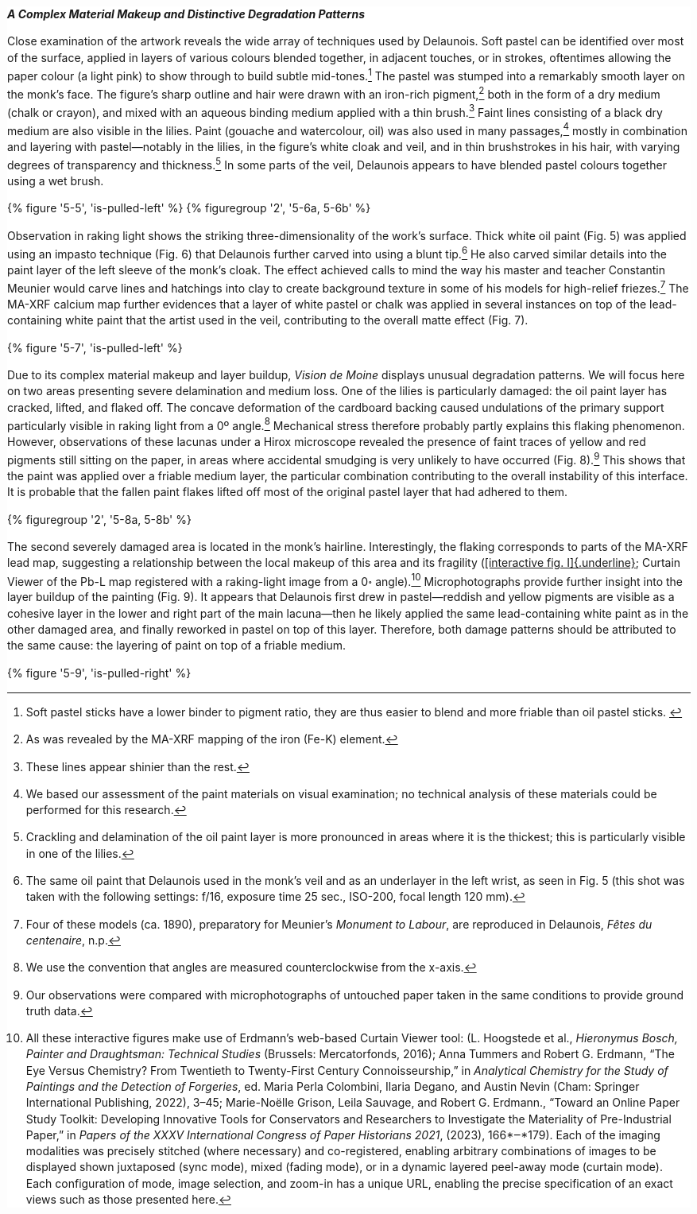 ***A Complex Material Makeup and Distinctive Degradation Patterns***

Close examination of the artwork reveals the wide array of techniques used by Delaunois. Soft pastel can be identified over most of the surface, applied in layers of various colours blended together, in adjacent touches, or in strokes, oftentimes allowing the paper colour (a light pink) to show through to build subtle mid-tones.[^29] The pastel was stumped into a remarkably smooth layer on the monk’s face. The figure’s sharp outline and hair were drawn with an iron-rich pigment,[^30] both in the form of a dry medium (chalk or crayon), and mixed with an aqueous binding medium applied with a thin brush.[^31] Faint lines consisting of a black dry medium are also visible in the lilies. Paint (gouache and watercolour, oil) was also used in many passages,[^32] mostly in combination and layering with pastel—notably in the lilies, in the figure’s white cloak and veil, and in thin brushstrokes in his hair, with varying degrees of transparency and thickness.[^33] In some parts of the veil, Delaunois appears to have blended pastel colours together using a wet brush.

{% figure '5-5', 'is-pulled-left' %}
{% figuregroup '2', '5-6a, 5-6b' %}

Observation in raking light shows the striking three-dimensionality of the work’s surface. Thick white oil paint (Fig. 5) was applied using an impasto technique (Fig. 6) that Delaunois further carved into using a blunt tip.[^34] He also carved similar details into the paint layer of the left sleeve of the monk’s cloak. The effect achieved calls to mind the way his master and teacher Constantin Meunier would carve lines and hatchings into clay to create background texture in some of his models for high-relief friezes.[^35] The MA-XRF calcium map further evidences that a layer of white pastel or chalk was applied in several instances on top of the lead-containing white paint that the artist used in the veil, contributing to the overall matte effect (Fig. 7).

{% figure '5-7', 'is-pulled-left' %}

Due to its complex material makeup and layer buildup, *Vision de Moine* displays unusual degradation patterns. We will focus here on two areas presenting severe delamination and medium loss. One of the lilies is particularly damaged: the oil paint layer has cracked, lifted, and flaked off. The concave deformation of the cardboard backing caused undulations of the primary support particularly visible in raking light from a 0º angle.[^36] Mechanical stress therefore probably partly explains this flaking phenomenon. However, observations of these lacunas under a Hirox microscope revealed the presence of faint traces of yellow and red pigments still sitting on the paper, in areas where accidental smudging is very unlikely to have occurred (Fig. 8).[^37] This shows that the paint was applied over a friable medium layer, the particular combination contributing to the overall instability of this interface. It is probable that the fallen paint flakes lifted off most of the original pastel layer that had adhered to them.

{% figuregroup '2', '5-8a, 5-8b' %}

The second severely damaged area is located in the monk’s hairline. Interestingly, the flaking corresponds to parts of the MA-XRF lead map, suggesting a relationship between the local makeup of this area and its fragility ([[interactive fig. I]{.underline}](https://images.erdmann.io/viewer.html?mode=curtain&prefix=M-Museum-Leuven/G-968-D/&pointer=0.362,0.385&r=0.3835,0.3272,0.6350,0.2985&i=G-968-D_VIS-RAK-000_1200-dpi%5Bl=RAK-000%5D,G-968-D_MAXRF_Pb_L_100-um%5Bl=Pb_L%5D); Curtain Viewer of the Pb-L map registered with a raking-light image from a 0॰ angle).[^38] Microphotographs provide further insight into the layer buildup of the painting (Fig. 9). It appears that Delaunois first drew in pastel—reddish and yellow pigments are visible as a cohesive layer in the lower and right part of the main lacuna—then he likely applied the same lead-containing white paint as in the other damaged area, and finally reworked in pastel on top of this layer. Therefore, both damage patterns should be attributed to the same cause: the layering of paint on top of a friable medium.

{% figure '5-9', 'is-pulled-right' %}


[^1]: For an overview of (Belgian) Symbolism, its ethos and aesthetics, see Jean Moréas, “Manifeste du Symbolisme,” *Le Figaro*, 18 September 18, 1886; Michael Botwinick, Sarah Faunce, and Francine-Claire Legrand, *Belgian Art, 1880–1914*, exh. cat., Brooklyn, The Brooklyn Museum, 23.04 1980 - 29.06 1980 (New York: The Brooklyn Museum of Art, 1980); Michel Draguet, *Le Symbolisme en Belgique* (Antwerp: Fonds Mercator, 2004); Vivien Greene, Jean-David Jumeau-Lafond, and Kenneth E. Silver, eds., *Mystical Symbolism: The Salon de La Rose Croix in Paris, 1892–1897* (New York: Guggenheim Museum Publications, 2017); Ralph Gleis, ed., *Decadence and Dark Dreams : Belgian Symbolism* (Berlin: Nationalgalerie SMB and Hirmer, 2020).
[^2]: Sharon L. Hirsh, introduction to *Symbolism and Modern Urban Society* (Cambridge: Cambridge University Press, 2004), 3–6.
[^3]: Thea Burns and Philippe Saunier, “The Symbolist Pastel,” in *The Art of the Pastel* (New York: Abbeville, 2015), 339–54.
[^4]: See, for instance, Michel Draguet, *Fernand Khnopff* (Brussels: Fonds Mercator, 2018); Xavier Tricot, *Fernand Khnopff: Catalogue raisonné des estampes et des platinotypes rehaussés / Oeuvrecatalogus van de prenten en de gehoogde platinadrukken / Catalogue Raisonné of the Prints and the Enhanced Platinotypes* (Antwerp: Petraco-Pandora, 2018); Denis Laoureux, ed., *Jean Delville (1867–1953), maître de l’idéal*  (Paris: Somogy, 2014); Brendan Cole, *Jean Delville: Art between Nature and the Absolute* (Cambridge: Cambridge Scholars, 2015); Anne Adriaens-Pannier and Leila Jarbouai, eds., *Léon Spilliaert (1881–1946): Lumière et solitude* (Paris: Éditions de la Réunion des musées nationaux–Grand Palais, 2020); Anne Adriaens-Pannier, *Léon Spilliaert: De oorsprong van het beeld* (Antwerp: Stichting De Reede, 2022).
[^5]: Michelle Facini et al., “Technical Exploration of Edgar Degas’s Ballet Scene: A Late Pastel on Tracing Paper,” in *Facture: Conservation Science Art History*, vol. 3, *Degas* (Washington, DC: National Gallery of Art, 2017); Harriet K. Stratis, “A Technical Investigation of Odilon Redon’s Pastels and Noirs,” *Book and Paper Group Annual* 14 (1995): 87–103; Jacopo La Nasa et al., “An Integrated Analytical Study of Crayons from the Original Art Materials Collection of the MUNCH Museum in Oslo,” *Scientific Reports* 11 (30 March 2021): 7152; Anna Lluveras Tenorio et al., “The Chemistry of Pastels: Investigation of the Organic Materials in a Drawing by Umberto Boccioni,” in “Modern and Contemporary Art,” ed. Francesca Caterina Izzo and Patrizia Tomasin, *Journal of Cultural Heritage* 35 (1 January 2019): 235–41.
[^6]: Lee Hendrix, ed., Noir: The Romance of Black in 19th-Century French Drawings and Prints (Los Angeles: Getty Publications, 2016). 
[^7]: This research is carried out within the framework of the BRAIN-be 2.0**/**Belspo FRIABLE project (2022–26) at the Royal Museums of Fine Arts of Belgium, Brussels,
[^8]: Jan Crab and Leo Van Buyten, *Alfred-Napoléon Delaunois* (Leuven: \[Stedelijke tentoonstellingszaal\], 1976). The original Dutch term “bemiddeling” used by these authors can translate to “intercession”, or “brokerage”. Unfortunately, they do not provide any further explanation as to the broader family context in which the brother’s intercession took place.
[^9]: Alfred Delaunois would later become a professor in this academy and then, in 1920, its director.
[^10]: Delaunois paid homage to Meunier’s “deeply religious soul” in the catalogue published on the occasion of the hundredth anniversary of the Leuven Academy of Fine Arts; Alfred Delaunois, *Fêtes du centenaire, 1830–1930: Exposition d’art rétrospectif et contemporain* (Leuven: Akademie voor Schone Kunsten van Leuven, 1930), and again in a succinct monograph published shortly after the inauguration of the Meunier Museum; see Alfred Delaunois, “Valeur du peintre,” in *Constantin Meunier* (s.l., 1939), 19–21.
[^11]: The complete inventory—featuring an old numbering system that is now coupled with the museum’s current accession numbers—is preserved in the city archives. A typed version of this list features in Crab and Van Buyten, *Alfred-Napoléon Delaunois* (n.p.), in which the drawing is listed under no. 936 (bequest no. H 42), inaccurately titled *Vrouwenkop* (*Woman’s Head*) and described as a heightened drawing on paper, signed at the lower left. Delaunois’s significance for Leuven is best attested through a series of drawings made on the spot in the aftermath of the destruction by imperial Germany in 1914, at a time when Leuven was under German occupation and his sketching could have caused him in serious trouble. See Christiane Vaeyens, “Le sac de Louvain (1914) in de grafiek van Alfred-Napoléon Delaunois (1875–1941),” master’s thesis, KU Leuven, 2012.
[^12]: Gustave Vanzype (*Exposition d’une partie de l’œuvre d’Alfred-N. Delaunois* \[Brussels: Galerie Georges Giroux, 1926\], 5) noted that Delaunois achieved early fame: his first work to enter a public collection, a church interior titled *Après vêpres (After Vespers)*, was purchased by the Royal Museum of Fine Arts of Belgium in 1901;
[^13]: Mostly consisting of essays in gallery’ exhibition catalogues and press articles, in addition to Robert de Bendère’s 1935 monograph (*Alfred-N. Delaunois* \[Brussels: J. & A. Janssens, 1935\]), which is by far the most comprehensive publication.
[^14]: Only broad descriptors, such as “watercolour”, or “heightened drawing”, are used in the literature.
[^15]: “La richesse savante de la matière collabore à parfaire cette réalisation, car Delaunois est un magicien de la nuance. Par de savantes superpositions de tirages, dans ses eaux-fortes, par des rehauts somptueux, dans ses dessins, il arrive à leur donner la sourde richesse de l’écaille, des laques et des émaux. Des visages, mystérieusement lumineux comme une feuille d’ivoire superposée à l’or.” Henri Lavachery, *Exposition de l’œuvre graphique du maître Alfred Delaunois* (Brussels: Galerie des Artistes Français, 1931), n.p. (translated from the French by Marie-Noëlle Grison).
[^16]: Comparisons between Alfred’s handwriting and that of his brothers, on the basis of letters preserved in the M Leuven documentation, confirmed that he was indeed the author of this inscription.
[^17]: De Bendère (*Alfred-N. Delaunois*, 74–75) drew a direct connection between this project and a later one titled *La vie bénédictine* (*The Benedictine Life*), a cycle similar in its scope and theme.
[^18]: White lilies are a recurring feature in Delaunois’s oeuvre. Gustave Vanzype (*Nos peintres* \[Brussels: Paul Lacomblez, 1905\], 3:31), mentioned Delaunois’s depictions of monks, precisely drawn but idealised thanks to the artist having recourse to “accessories,” such as lilies. A drawing titled *Pureté de lys* is listed in Felix Timmermans and Henri Lavachery, *Graphische Werken van Alfred N. Delaunois* (Leuven: Akademie van Schone Kunsten, 1936), no. 168. The composition of a drawing from M Leuven, inv. no. G/973/D, also prominently features white lilies. Felix Timmermans (“Alfred Delaunois,” *Van Onzen Tijd*, no. 23 (\[1913–14\]: 363) describes a piece Delaunois was working on ca. 1913–14, with an apparition of the Virgin Mary in swirls of incense smoke and “a dream of lilies” with white-clad monks.
[^19]: De Bendère, *Alfred-N. Delaunois*, 73–75 (translated from the French by Marie-Noëlle Grison). De Bendère also makes special mention of the techniques with which Delaunois created some of the works for this project—distemper, pastel, watercolour, gold backgrounds.
[^20]: Dominican institutions in Leuven itself included at that time the Klooster der Predikheren on Sint-Annastraat ([[https://inventaris.onroerenderfgoed.be/erfgoedobjecten/73646]{.underline}](https://inventaris.onroerenderfgoed.be/erfgoedobjecten/73646)) and another complex on Ravenstraat ([[https://inventaris.onroerenderfgoed.be/themas/8294]{.underline}](https://inventaris.onroerenderfgoed.be/themas/8294)). In addition, De Bendère mentions the church Our Lady of the Dominicans as a motif Delaunois depicted; *Alfred-N. Delaunois*, 26.
[^21]: A likely mention of this drawing features in *Exposition d’une partie de l’œuvre d’Alfred-N. Delaunois* (Brussels: Galerie Georges Giroux, 1917), under section C, “Fragments de décoration (Études pour fresque murale),” no. 41, “Moine au Lys”. “Le Mystique,” also a bust-length depiction of a monk related to a wall decoration, is illustrated in Albert Croquez, *Exposition d’une partie de l’œuvre d’Alfred N. Delaunois* (Bruges: \[Galerie San Salvador\], 1924); and Timmermans and Lavachery, *Graphische Werken*. Other examples of works related to such decorative cycles can be found in Lavachery, *Exposition de l’œuvre graphique*, under “Dessins et lavis,” cat. 137 D, “Étude pour décoration murale”; in Timmermans and Lavachery, *Graphische Werken*, cat. 85, “Fillette– Fragment pour fresque,” and in a section titled “Dessins originaux–Panneau 1: Étude pour décoration murale,” with no further detail. It is quite possible that some of these fragments were exhibited more than once, but the references in catalogues are not precise enough to identify them with certainty.
[^22]: Photographs taken in Delaunois’s home (the so-called “temporary museum”; see also note 53) after his death show examples of such mounted panels composing a landscape series, hung high on a wall; from a photo album dated 1955 preserved in the M Leuven documentation. His Belgian contemporary Jean Delville also ventured into monumental painted cycles for public spaces which he executed on large canvases intended to be mounted on the walls; see for instance *Plato’s School*, oil on canvas, 102 ²³/₆₄ x 238 ³/₁₆ in. (260 x 605 cm), Musée d’Orsay, [[https://www.musee-orsay.fr/fr/oeuvres/lecole-de-platon-158]{.underline}](https://www.musee-orsay.fr/fr/oeuvres/lecole-de-platon-158), and other examples in Emilie Berger, “Jean Delville et l’enjeu du « monumental » ”, *Koregos – Revue et encyclopédie multimédia des arts*, [[https://koregos.org/fr/emilie-berger-jean-delville-et-l-enjeu-du-monumental/]{.underline}](https://koregos.org/fr/emilie-berger-jean-delville-et-l-enjeu-du-monumental/).
[^23]: For a discussion of the historical and political implications of the Fresco Revival in Germany and Britain in particular, see Mitchell B. Frank and Mark Phillips, “Historical Distance and the Nineteenth-Century Revival of Fresco,” in *History and Art History: Looking Past Disciplines*, ed. Nicholas Chare and Mitchell B. Frank (New York: Routledge, 2020), 39–53.
[^24]: Puvis de Chavanne realised large decorative cycles in various public buildings, notably in Paris (City Hall, the Pantheon, and the Great Amphitheater at the Sorbonne), and the Boston Public Library. Some of these decors were executed in oil on canvas and stuck onto walls. Recent research determined that a preparatory work by Puvis de Chavanne (now at the Norton Simon Museum, Pasadena) was created using distemper on paper, and not gouache as is often mentioned in catalogues.
[^25]: Alan Powers, “The Fresco Revival in the Early Twentieth Century,” *Journal of the Decorative Arts Society, 1850–the Present*, no. 12 (1988): 38.
[^26]: For a more focused discussion of this subject, see Anthea Callen, “The Unvarnished Truth: Mattness, ‘Primitivism’ and Modernity in French Painting, c.1870-1907.” The Burlington Magazine 136, no. 1100 (1994): 738–46.
[^27]: See, for instance, *Trees on a Yellow Background*, oil, distemper, charcoal, and pastel on canvas, 97 7/16 x 68 1/8 in. (247.5 x 173.0 cm), Musée d’Orsay, https://www.musee-orsay.fr/fr/oeuvres/arbres-sur-un-fond-jaune-25623.
[^28]: Mary Sargant Florence, “The Influence of Material on Style,” *Arts and Crafts Quarterly* 1 (1920): 13–22. In fact, the iconography chosen here by Delaunois draws quite literally upon representations of the Virgin Mary of the Annunciation, with the presence of white lilies and the soft, veiled figure. Cf., for example, Fra Angelico’s frescoes at the San Marco convent in Florence. The time-honoured Italian fresco technique of wall painting onto freshly laid lime plaster was incompatible with the higher humidity of northern European climates, and therefore had to be adapted. Techniques such as Daniel Maclise’s water-glass medium and Thomas Gambier-Perry’s “spirit fresco” were developed to mimic the effect of a fresco painting while ensuring that their painted murals using these techniques would withstand England’s damp weather conditions. Powers, “Fresco Revival,” 38.
[^29]: Soft pastel sticks have a lower binder to pigment ratio, they are thus easier to blend and more friable than oil pastel sticks. 
[^30]: As was revealed by the MA-XRF mapping of the iron (Fe-K) element.
[^31]: These lines appear shinier than the rest.
[^32]: We based our assessment of the paint materials on visual examination; no technical analysis of these materials could be performed for this research.
[^33]: Crackling and delamination of the oil paint layer is more pronounced in areas where it is the thickest; this is particularly visible in one of the lilies.
[^34]: The same oil paint that Delaunois used in the monk’s veil and as an underlayer in the left wrist, as seen in Fig. 5 (this shot was taken with the following settings: f/16, exposure time 25 sec., ISO-200, focal length 120 mm).
[^35]: Four of these models (ca. 1890), preparatory for Meunier’s *Monument to Labour*, are reproduced in Delaunois, *Fêtes du centenaire*, n.p.
[^36]: We use the convention that angles are measured counterclockwise from the x-axis.
[^37]: Our observations were compared with microphotographs of untouched paper taken in the same conditions to provide ground truth data.
[^38]: All these interactive figures make use of Erdmann’s web-based Curtain Viewer tool: (L. Hoogstede et al., *Hieronymus Bosch, Painter and Draughtsman: Technical Studies* (Brussels: Mercatorfonds, 2016); Anna Tummers and Robert G. Erdmann, “The Eye Versus Chemistry? From Twentieth to Twenty-First Century Connoisseurship,” in *Analytical Chemistry for the Study of Paintings and the Detection of Forgeries*, ed. Maria Perla Colombini, Ilaria Degano, and Austin Nevin (Cham: Springer International Publishing, 2022), 3–45; Marie-Noëlle Grison, Leila Sauvage, and Robert G. Erdmann., “Toward an Online Paper Study Toolkit: Developing Innovative Tools for Conservators and Researchers to Investigate the Materiality of Pre-Industrial Paper,” in *Papers of the XXXV International Congress of Paper Historians 2021*, (2023), 166*‒*179). Each of the imaging modalities was precisely stitched (where necessary) and co-registered, enabling arbitrary combinations of images to be displayed shown juxtaposed (sync mode), mixed (fading mode), or in a dynamic layered peel-away mode (curtain mode). Each configuration of mode, image selection, and zoom-in has a unique URL, enabling the precise specification of an exact views such as those presented here.
[^39]: Two framed drawings on a gold background are listed in Lavachery, *Exposition de l’œuvre graphique*, under nos. 99 and 198, the latter described as a monk’s face, seen from the front. De Bendère (*Alfred-N. Delaunois*, 74) also mentions that some of the preparatory works for “Le songe des moines” were executed on a gold background.
[^40]: Inv. nos. G/973/D, G/974/D, G/425/D, G/958/D.
[^41]: The jagged and slightly lifted edges of the leaf are visible under magnification.
[^42]: White paint does show corrosion patterns in several areas, including in the lilies and in the right wrist.
[^43]: A diluent can be inferred from the mottled aspect of the stain visible under the chin’s current outline. The Ca-K map shows a lesser concentration along the lower outline of the chin, where the pentimento is visible. Comparison with the background around the face—where the presence of chalk as an extender in lighter pastel colours shows as homogenous grey in this map—proves the artist’s intervention caused a change in the chemical makeup of this layer. On chalk as an extender, see Joyce H. Townsend, “Analysis of Pastel and Chalk Materials,” *Paper Conservator* 22, no. 1 (1 January 1998): 21–28.
[^44]: Also a preparatory fragment for a wall decoration, according to the label the artist wrote and pasted onto the verso.
[^45]: Only very minimal distortion of the surface is visible in this area under raking light from a 270º angle.
[^46]: This way of working is reminiscent of lithography techniques, whereby the artist scrapes out fine lines in the drawing on the stone with a sharp tip to create light accents and contrasting lines. Delaunois was taught printmaking techniques by Karl Meunier, Constantin’s son; Crab and Van Buyten, *Alfred-Napoléon Delaunois*, n.p. His printed oeuvre comprises etchings and lithographs.
[^47]: Since it was written in red and therefore starts phasing out from 600 nm onwards.
[^48]: This area was scanned with the following settings: spot size 100, distance 100 mm, dwell time 25 ms.
[^49]: The mercury-containing red paint has severely crackled and delaminated in two instances, revealing white paper fibres where the paint flakes have pulled the superficial layer. This is an interesting indication that the artist may have toned his paper in the light pink hue that can be seen in various areas.
[^50]: *Exposition d’une partie de l’œuvre d’Alfred-N. Delaunois* (Galerie Georges Giroux). This catalogue does not include any reproductions of artworks.
[^51]: The album is preserved in the Delaunois files at the M Leuven. The number H 42/A, inscribed twice on the verso of the artwork, suggests that the pendant with which it was mounted and framed might bear the number H 42/B. However, the typed inventory of the Delaunois bequest, which features in Crab and Van Buyten, *Alfred-Napoléon Delaunois*, does not list any drawing other than ours under the number H 42. We have not been able to locate this companion drawing so far.
[^52]: Another photograph from the same album shows two other drawings from the M Leuven collection (inv. nos. G/973/D and G/974/D; see also note 40) mounted and framed together in Delaunois’s house.
[^53]: Near the end of his life, Delaunois was in contact with the curator of the Royal Museum of Fine Arts of Belgium in Brussels about his project for a Delaunois museum in Leuven (Delaunois to M. Devigne, 20 December 1940, M Leuven documentation). After his death, his brothers Richard and Edgard repeatedly attempted to convince the municipality and the university of Leuven to create this museum, as can be seen through the correspondence kept in M Leuven, but this project never materialised. Eventually Richard bequeathed the collection kept in the house at 132 rue de Tirlemont in Heverlee, referred to in his testament (drafted 3 May 1949) as the “temporary museum” (*musée provisoire*), to the cities of Leuven and Heverlee, wary that it would otherwise be dispersed at auction.
[^54]: We can make out, for instance, a copy of the life mask of Beethoven, a bronze sculpture by his contemporary Georges Minne, and a copy of the winged head of Hypnos after a Greek original (which also features in Fernand Khnopff’s *Blanc, Noir et Or* (*White, Black and Gold*), [Brussels, Royal Museums of Fine Arts of Belgium, inv. no. 3707; [[https://fine-arts-museum.be/fr/la-collection/fernand-khnopff-blanc-noir-et-or]{.underline}](https://fine-arts-museum.be/fr/la-collection/fernand-khnopff-blanc-noir-et-or))]{.mark}.
[^55]: Nods to Italian Renaissance ornamental vocabulary, as can be seen, for instance, in the low-relief hung at the bottom of a pedestal in Fig. 16, are particularly noteworthy in regard to the studied work.
[^56]: Thereby building on the research conducted for Degas’s pastels (Facini et al., “Technical Exploration of Edgar Degas’s Ballet Scene: A Late Pastel on Tracing Paper,” in *Facture: Conservation Science Art History, Volume 3: Degas* (National Gallery of Art, 2017); and Kathryn A. Dooley and Michelle Facini, “Revealing Degas’s Process and Material Choices in a Late Pastel on Tracing Paper with Visible-to-near-Infrared Reflectance Imaging Spectroscopy,” *Journal of the American Institute for Conservation*, no. 58 \[2019\]: 108–21) and complementing existing reference spectra libraries such as <https://spectradb.ifac.cnr.it/> ; <https://chsopensource.org/pigments-checker/>; and <https://webimgc.inrim.it/Hyperspectral_imaging/Panel3.aspx>.
[^57]: For a complete description of the NBMSI setup and camera settings used for this case study, see <https://zenodo.org/record/7410238#.Y-Ns03bMJPY>.
[^58]: For more information about the development of the Portable Light Domes by KU Leuven and their application, see Hendrik Hameeuw et al., “The Painted Panels of the Early Sixteenth Century Mechelen Enclosed Gardens: Art Technical Examination with the Photometric Stereo; White Light and Multispectral Microdomes,” in *Imaging Utopia: New Perspectives on Northern Renaissance Art; Papers Presented at the Twentieth Symposium for the Study of Underdrawing and Technology in Painting, Held in Mechelen and Leuven, 11–13 January 2017*, ed. Lieve Watteeuw et al. (Leuven: Peeters, 2021), 20:165–75; Lieve Watteeuw and Hendrik Hameeuw, “Art Technical Research on Manuscript Heritage with the White Light and Multispectral Portable Light Dome System (Multi Light Reflectance Imaging),” in *Immaginare la Commedia*, ed. Ciro Perna and G. Ferrante (Rome: Salerno, 2022), 225–37; and <https://portablelightdome.wordpress.com/>.